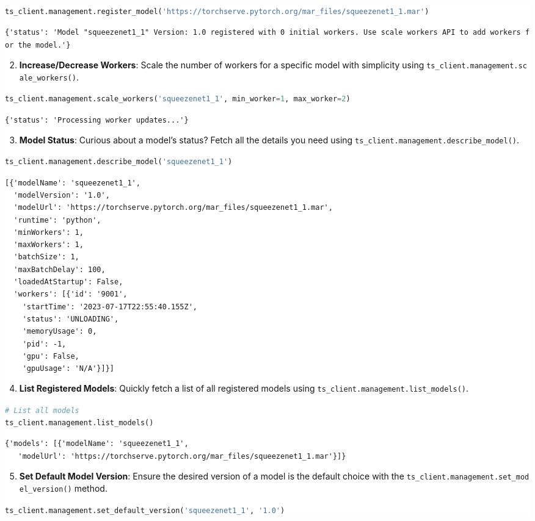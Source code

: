 ``` python
ts_client.management.register_model('https://torchserve.pytorch.org/mar_files/squeezenet1_1.mar')
```

    {'status': 'Model "squeezenet1_1" Version: 1.0 registered with 0 initial workers. Use scale workers API to add workers for the model.'}

2.  **Increase/Decrease Workers**: Scale the number of workers for a
    specific model with simplicity using
    `ts_client.management.scale_workers()`.

``` python
ts_client.management.scale_workers('squeezenet1_1', min_worker=1, max_worker=2)
```

    {'status': 'Processing worker updates...'}

3.  **Model Status**: Curious about a model’s status? Fetch all the
    details you need using `ts_client.management.describe_model()`.

``` python
ts_client.management.describe_model('squeezenet1_1')
```

    [{'modelName': 'squeezenet1_1',
      'modelVersion': '1.0',
      'modelUrl': 'https://torchserve.pytorch.org/mar_files/squeezenet1_1.mar',
      'runtime': 'python',
      'minWorkers': 1,
      'maxWorkers': 1,
      'batchSize': 1,
      'maxBatchDelay': 100,
      'loadedAtStartup': False,
      'workers': [{'id': '9001',
        'startTime': '2023-07-17T22:55:40.155Z',
        'status': 'UNLOADING',
        'memoryUsage': 0,
        'pid': -1,
        'gpu': False,
        'gpuUsage': 'N/A'}]}]

4.  **List Registered Models**: Quickly fetch a list of all registered
    models using `ts_client.management.list_models()`.

``` python
# List all models
ts_client.management.list_models()
```

    {'models': [{'modelName': 'squeezenet1_1',
       'modelUrl': 'https://torchserve.pytorch.org/mar_files/squeezenet1_1.mar'}]}

5.  **Set Default Model Version**: Ensure the desired version of a model
    is the default choice with the
    `ts_client.management.set_model_version()` method.

``` python
ts_client.management.set_default_version('squeezenet1_1', '1.0')
```
